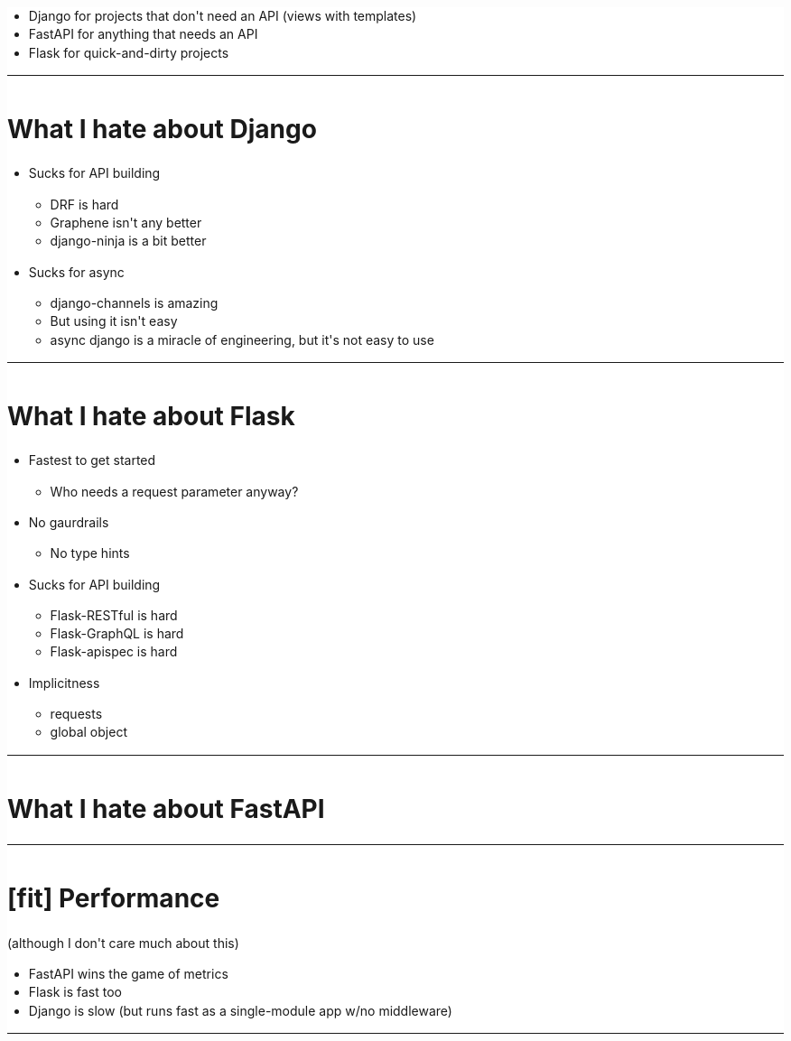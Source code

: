 - Django for projects that don't need an API (views with templates)
- FastAPI for anything that needs an API
- Flask for quick-and-dirty projects

---

# What I hate about Django

- Sucks for API building

  - DRF is hard
  - Graphene isn't any better
  - django-ninja is a bit better

- Sucks for async

  - django-channels is amazing
  - But using it isn't easy
  - async django is a miracle of engineering, but it's not easy to use

---

# What I hate about Flask

- Fastest to get started

  - Who needs a request parameter anyway?

- No gaurdrails

  - No type hints

- Sucks for API building

  - Flask-RESTful is hard
  - Flask-GraphQL is hard
  - Flask-apispec is hard

- Implicitness

  - requests
  - global object

---

# What I hate about FastAPI

---

# [fit] Performance

(although I don't care much about this)

- FastAPI wins the game of metrics
- Flask is fast too
- Django is slow (but runs fast as a single-module app w/no middleware)

---